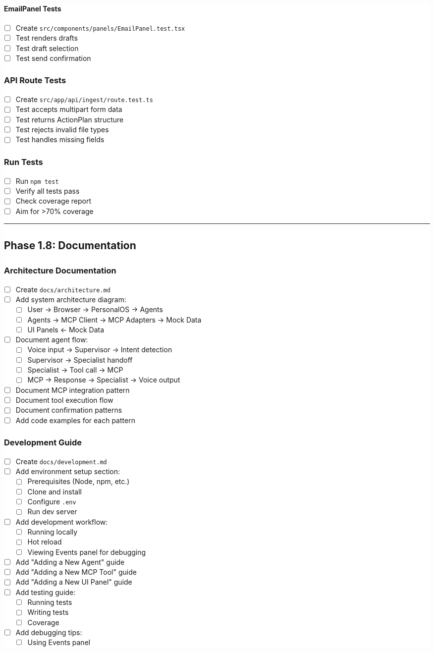#### EmailPanel Tests

- [ ] Create `src/components/panels/EmailPanel.test.tsx`
- [ ] Test renders drafts
- [ ] Test draft selection
- [ ] Test send confirmation

### API Route Tests

- [ ] Create `src/app/api/ingest/route.test.ts`
- [ ] Test accepts multipart form data
- [ ] Test returns ActionPlan structure
- [ ] Test rejects invalid file types
- [ ] Test handles missing fields

### Run Tests

- [ ] Run `npm test`
- [ ] Verify all tests pass
- [ ] Check coverage report
- [ ] Aim for >70% coverage

---

## Phase 1.8: Documentation

### Architecture Documentation

- [ ] Create `docs/architecture.md`
- [ ] Add system architecture diagram:
  - [ ] User → Browser → PersonalOS → Agents
  - [ ] Agents → MCP Client → MCP Adapters → Mock Data
  - [ ] UI Panels ← Mock Data
- [ ] Document agent flow:
  - [ ] Voice input → Supervisor → Intent detection
  - [ ] Supervisor → Specialist handoff
  - [ ] Specialist → Tool call → MCP
  - [ ] MCP → Response → Specialist → Voice output
- [ ] Document MCP integration pattern
- [ ] Document tool execution flow
- [ ] Document confirmation patterns
- [ ] Add code examples for each pattern

### Development Guide

- [ ] Create `docs/development.md`
- [ ] Add environment setup section:
  - [ ] Prerequisites (Node, npm, etc.)
  - [ ] Clone and install
  - [ ] Configure `.env`
  - [ ] Run dev server
- [ ] Add development workflow:
  - [ ] Running locally
  - [ ] Hot reload
  - [ ] Viewing Events panel for debugging
- [ ] Add "Adding a New Agent" guide
- [ ] Add "Adding a New MCP Tool" guide
- [ ] Add "Adding a New UI Panel" guide
- [ ] Add testing guide:
  - [ ] Running tests
  - [ ] Writing tests
  - [ ] Coverage
- [ ] Add debugging tips:
  - [ ] Using Events panel